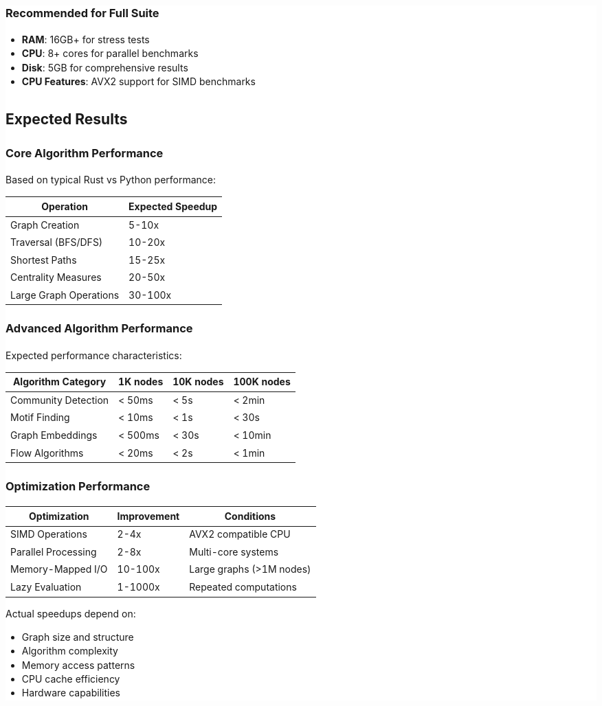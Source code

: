 ### Recommended for Full Suite
- **RAM**: 16GB+ for stress tests
- **CPU**: 8+ cores for parallel benchmarks
- **Disk**: 5GB for comprehensive results
- **CPU Features**: AVX2 support for SIMD benchmarks

## Expected Results

### Core Algorithm Performance

Based on typical Rust vs Python performance:

| Operation | Expected Speedup |
|-----------|------------------|
| Graph Creation | 5-10x |
| Traversal (BFS/DFS) | 10-20x |
| Shortest Paths | 15-25x |
| Centrality Measures | 20-50x |
| Large Graph Operations | 30-100x |

### Advanced Algorithm Performance

Expected performance characteristics:

| Algorithm Category | 1K nodes | 10K nodes | 100K nodes |
|-------------------|----------|-----------|-------------|
| Community Detection | < 50ms | < 5s | < 2min |
| Motif Finding | < 10ms | < 1s | < 30s |
| Graph Embeddings | < 500ms | < 30s | < 10min |
| Flow Algorithms | < 20ms | < 2s | < 1min |

### Optimization Performance

| Optimization | Improvement | Conditions |
|-------------|-------------|------------|
| SIMD Operations | 2-4x | AVX2 compatible CPU |
| Parallel Processing | 2-8x | Multi-core systems |
| Memory-Mapped I/O | 10-100x | Large graphs (>1M nodes) |
| Lazy Evaluation | 1-1000x | Repeated computations |

Actual speedups depend on:
- Graph size and structure
- Algorithm complexity
- Memory access patterns
- CPU cache efficiency
- Hardware capabilities
